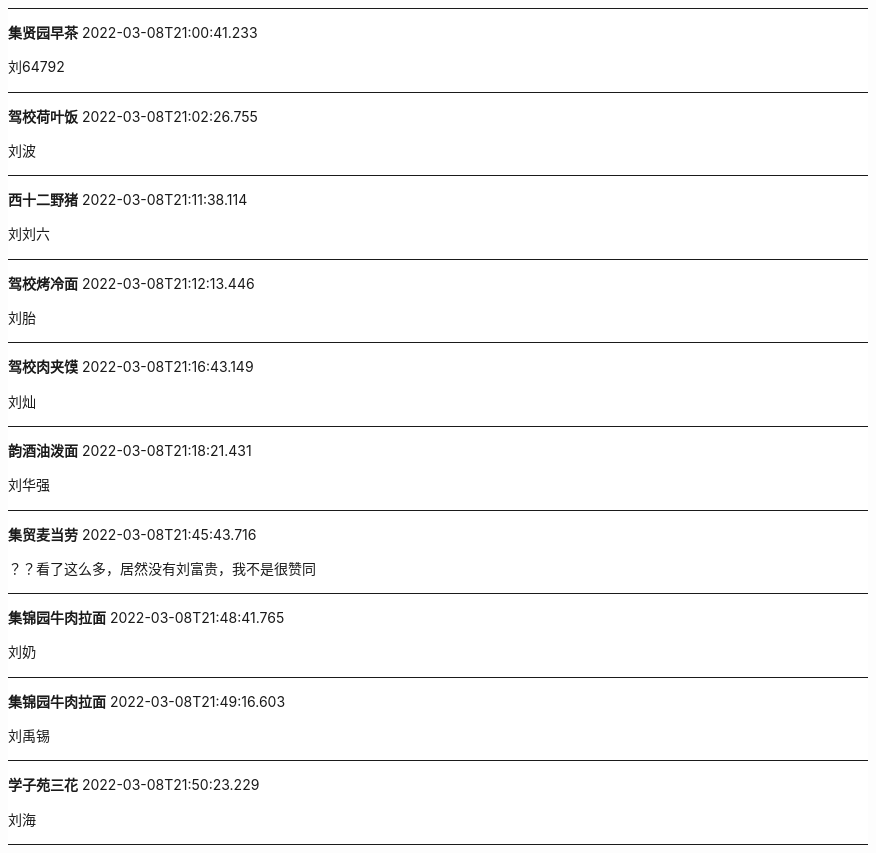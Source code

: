 
---

**集贤园早茶** 2022-03-08T21:00:41.233

刘64792

---

**驾校荷叶饭** 2022-03-08T21:02:26.755

刘波

---

**西十二野猪** 2022-03-08T21:11:38.114

刘刘六

---

**驾校烤冷面** 2022-03-08T21:12:13.446

刘胎

---

**驾校肉夹馍** 2022-03-08T21:16:43.149

刘灿

---

**韵酒油泼面** 2022-03-08T21:18:21.431

刘华强

---

**集贸麦当劳** 2022-03-08T21:45:43.716

？？看了这么多，居然没有刘富贵，我不是很赞同

---

**集锦园牛肉拉面** 2022-03-08T21:48:41.765

刘奶

---

**集锦园牛肉拉面** 2022-03-08T21:49:16.603

刘禹锡

---

**学子苑三花** 2022-03-08T21:50:23.229

刘海

---
